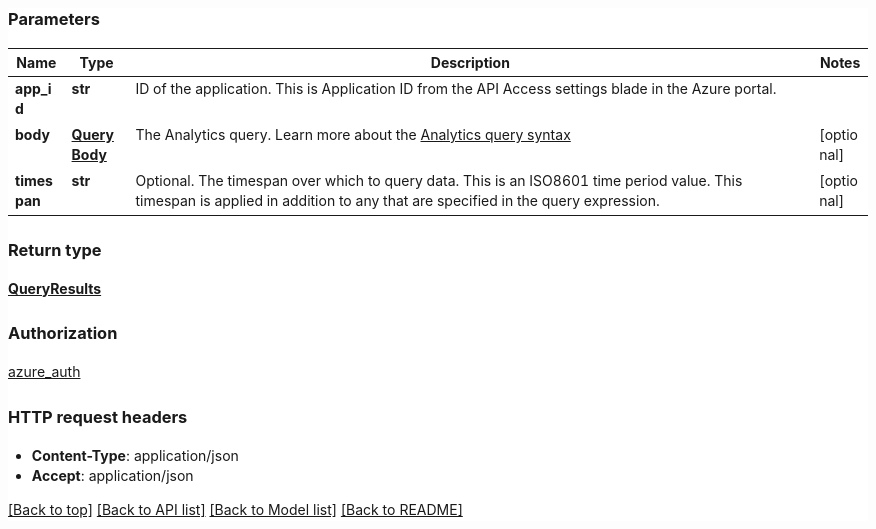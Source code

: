 ### Parameters

Name | Type | Description  | Notes
------------- | ------------- | ------------- | -------------
 **app_id** | **str**| ID of the application. This is Application ID from the API Access settings blade in the Azure portal. | 
 **body** | [**QueryBody**](QueryBody.md)| The Analytics query. Learn more about the [Analytics query syntax](https://azure.microsoft.com/documentation/articles/app-insights-analytics-reference/) | [optional] 
 **timespan** | **str**| Optional. The timespan over which to query data. This is an ISO8601 time period value.  This timespan is applied in addition to any that are specified in the query expression. | [optional] 

### Return type

[**QueryResults**](QueryResults.md)

### Authorization

[azure_auth](../README.md#azure_auth)

### HTTP request headers

 - **Content-Type**: application/json
 - **Accept**: application/json

[[Back to top]](#) [[Back to API list]](../README.md#documentation-for-api-endpoints) [[Back to Model list]](../README.md#documentation-for-models) [[Back to README]](../README.md)

